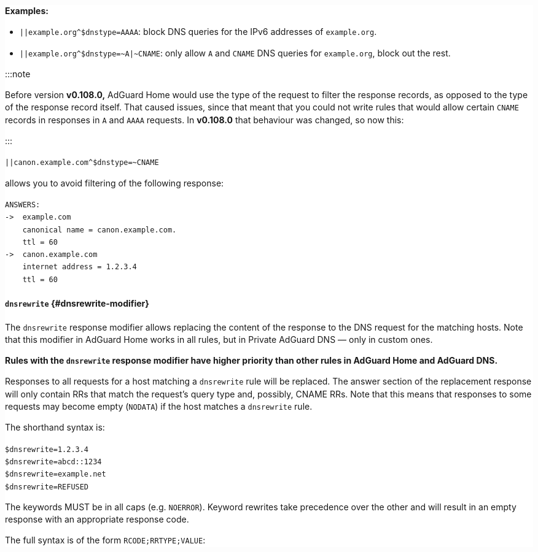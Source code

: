 **Examples:**

- `||example.org^$dnstype=AAAA`: block DNS queries for the IPv6 addresses of `example.org`.

- `||example.org^$dnstype=~A|~CNAME`: only allow `A` and `CNAME` DNS queries for `example.org`, block out the rest.

:::note

Before version **v0.108.0,** AdGuard Home would use the type of the request to filter the response records, as opposed to the type of the response record itself.  That caused issues, since that meant that you could not write rules that would allow certain `CNAME` records in responses in `A` and `AAAA` requests. In **v0.108.0** that behaviour was changed, so now this:

:::

```none
||canon.example.com^$dnstype=~CNAME
```

allows you to avoid filtering of the following response:

```none
ANSWERS:
->  example.com
    canonical name = canon.example.com.
    ttl = 60
->  canon.example.com
    internet address = 1.2.3.4
    ttl = 60
```

#### `dnsrewrite` {#dnsrewrite-modifier}

The `dnsrewrite` response modifier allows replacing the content of the response to the DNS request for the matching hosts. Note that this modifier in AdGuard Home works in all rules, but in Private AdGuard DNS — only in custom ones.

**Rules with the `dnsrewrite` response modifier have higher priority than other rules in AdGuard Home and AdGuard DNS.**

Responses to all requests for a host matching a `dnsrewrite` rule will be replaced. The answer section of the replacement response will only contain RRs that match the request’s query type and, possibly, CNAME RRs. Note that this means that responses to some requests may become empty (`NODATA`) if the host matches a `dnsrewrite` rule.

The shorthand syntax is:

```none
$dnsrewrite=1.2.3.4
$dnsrewrite=abcd::1234
$dnsrewrite=example.net
$dnsrewrite=REFUSED
```

The keywords MUST be in all caps (e.g. `NOERROR`). Keyword rewrites take precedence over the other and will result in an empty response with an appropriate response code.

The full syntax is of the form `RCODE;RRTYPE;VALUE`:
